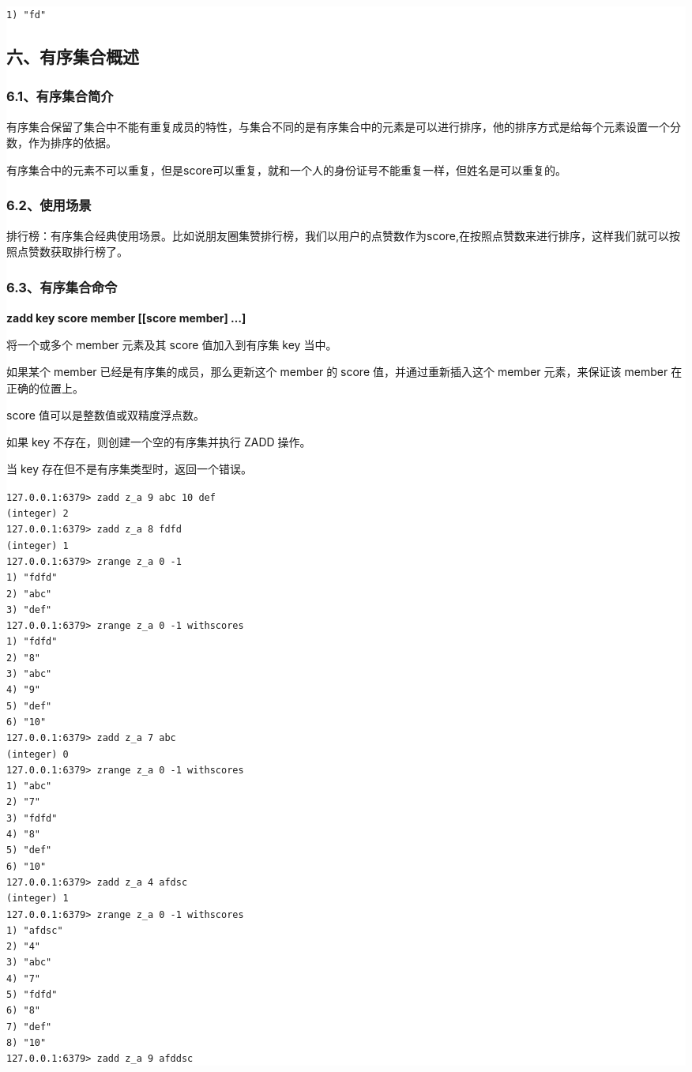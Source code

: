 ```
1) "fd"
```

## 六、有序集合概述

### 6.1、有序集合简介

有序集合保留了集合中不能有重复成员的特性，与集合不同的是有序集合中的元素是可以进行排序，他的排序方式是给每个元素设置一个分数，作为排序的依据。

有序集合中的元素不可以重复，但是score可以重复，就和一个人的身份证号不能重复一样，但姓名是可以重复的。

### 6.2、使用场景

排行榜：有序集合经典使用场景。比如说朋友圈集赞排行榜，我们以用户的点赞数作为score,在按照点赞数来进行排序，这样我们就可以按照点赞数获取排行榜了。

### 6.3、有序集合命令

**zadd key score member [[score member] …]**

将一个或多个 member 元素及其 score 值加入到有序集 key 当中。

如果某个 member 已经是有序集的成员，那么更新这个 member 的 score 值，并通过重新插入这个 member 元素，来保证该 member 在正确的位置上。

score 值可以是整数值或双精度浮点数。

如果 key 不存在，则创建一个空的有序集并执行 ZADD 操作。

当 key 存在但不是有序集类型时，返回一个错误。

```
127.0.0.1:6379> zadd z_a 9 abc 10 def
(integer) 2
127.0.0.1:6379> zadd z_a 8 fdfd
(integer) 1
127.0.0.1:6379> zrange z_a 0 -1
1) "fdfd"
2) "abc"
3) "def"
127.0.0.1:6379> zrange z_a 0 -1 withscores
1) "fdfd"
2) "8"
3) "abc"
4) "9"
5) "def"
6) "10"
127.0.0.1:6379> zadd z_a 7 abc
(integer) 0
127.0.0.1:6379> zrange z_a 0 -1 withscores
1) "abc"
2) "7"
3) "fdfd"
4) "8"
5) "def"
6) "10"
127.0.0.1:6379> zadd z_a 4 afdsc
(integer) 1
127.0.0.1:6379> zrange z_a 0 -1 withscores
1) "afdsc"
2) "4"
3) "abc"
4) "7"
5) "fdfd"
6) "8"
7) "def"
8) "10"
127.0.0.1:6379> zadd z_a 9 afddsc
```